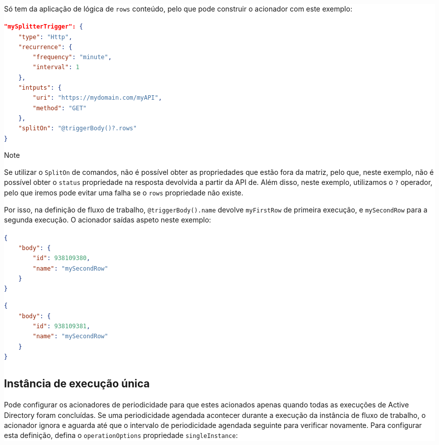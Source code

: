 Só tem da aplicação de lógica de `rows` conteúdo, pelo que pode construir o acionador com este exemplo:  

```json
"mySplitterTrigger": {
    "type": "Http",
    "recurrence": {
        "frequency": "minute",
        "interval": 1
    },
    "intputs": {
        "uri": "https://mydomain.com/myAPI",
        "method": "GET"
    },
    "splitOn": "@triggerBody()?.rows"
}
```
> [!NOTE]  
> Se utilizar o `SplitOn` de comandos, não é possível obter as propriedades que estão fora da matriz, pelo que, neste exemplo, não é possível obter o `status` propriedade na resposta devolvida a partir da API de.
> Além disso, neste exemplo, utilizamos o `?` operador, pelo que iremos pode evitar uma falha se o `rows` propriedade não existe. 

Por isso, na definição de fluxo de trabalho, `@triggerBody().name` devolve `myFirstRow` de primeira execução, e `mySecondRow` para a segunda execução. O acionador saídas aspeto neste exemplo:  

```json
{
    "body": {
        "id": 938109380,
        "name": "mySecondRow"
    }
}
```

```json
{
    "body": {
        "id": 938109381,
        "name": "mySecondRow"
    }
}
```
  
## <a name="single-run-instance"></a>Instância de execução única

Pode configurar os acionadores de periodicidade para que estes acionados apenas quando todas as execuções de Active Directory foram concluídas. Se uma periodicidade agendada acontecer durante a execução da instância de fluxo de trabalho, o acionador ignora e aguarda até que o intervalo de periodicidade agendada seguinte para verificar novamente.
Para configurar esta definição, defina o `operationOptions` propriedade `singleInstance`:
